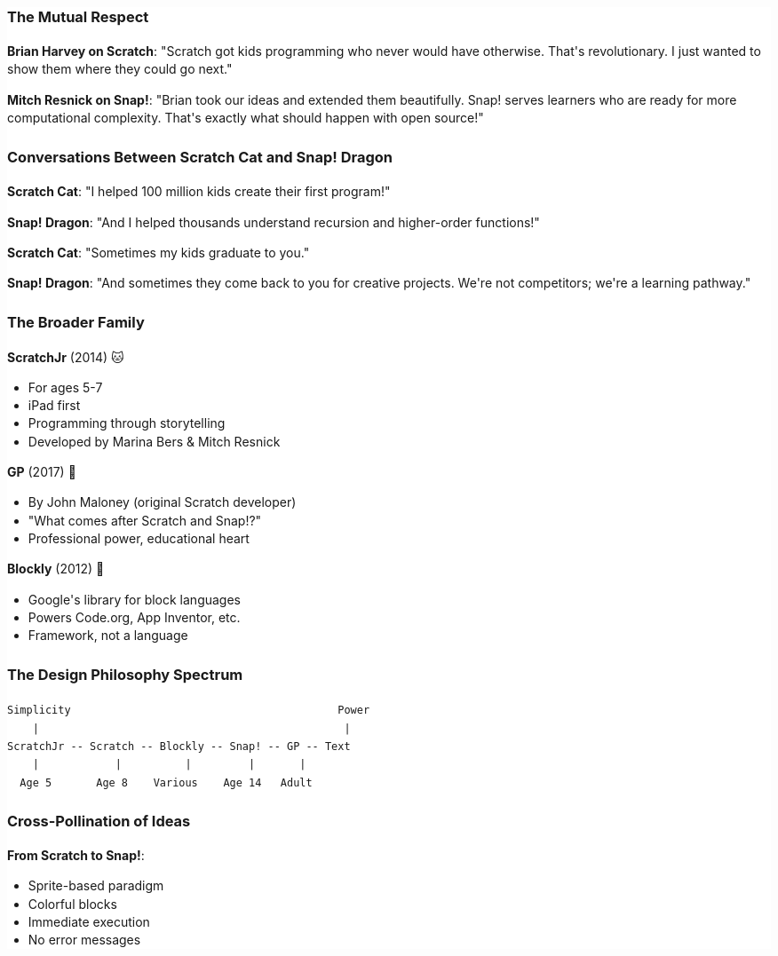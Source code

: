 ### The Mutual Respect

**Brian Harvey on Scratch**: 
"Scratch got kids programming who never would have otherwise. That's revolutionary. I just wanted to show them where they could go next."

**Mitch Resnick on Snap!**: 
"Brian took our ideas and extended them beautifully. Snap! serves learners who are ready for more computational complexity. That's exactly what should happen with open source!"

### Conversations Between Scratch Cat and Snap! Dragon

**Scratch Cat**: "I helped 100 million kids create their first program!"

**Snap! Dragon**: "And I helped thousands understand recursion and higher-order functions!"

**Scratch Cat**: "Sometimes my kids graduate to you."

**Snap! Dragon**: "And sometimes they come back to you for creative projects. We're not competitors; we're a learning pathway."

### The Broader Family

**ScratchJr** (2014) 🐱
- For ages 5-7
- iPad first
- Programming through storytelling
- Developed by Marina Bers & Mitch Resnick

**GP** (2017) 🎯
- By John Maloney (original Scratch developer)
- "What comes after Scratch and Snap!?"
- Professional power, educational heart

**Blockly** (2012) 🧩
- Google's library for block languages
- Powers Code.org, App Inventor, etc.
- Framework, not a language

### The Design Philosophy Spectrum

```
Simplicity                                          Power
    |                                                |
ScratchJr -- Scratch -- Blockly -- Snap! -- GP -- Text
    |            |          |         |       |
  Age 5       Age 8    Various    Age 14   Adult
```

### Cross-Pollination of Ideas

**From Scratch to Snap!**:
- Sprite-based paradigm
- Colorful blocks
- Immediate execution
- No error messages
